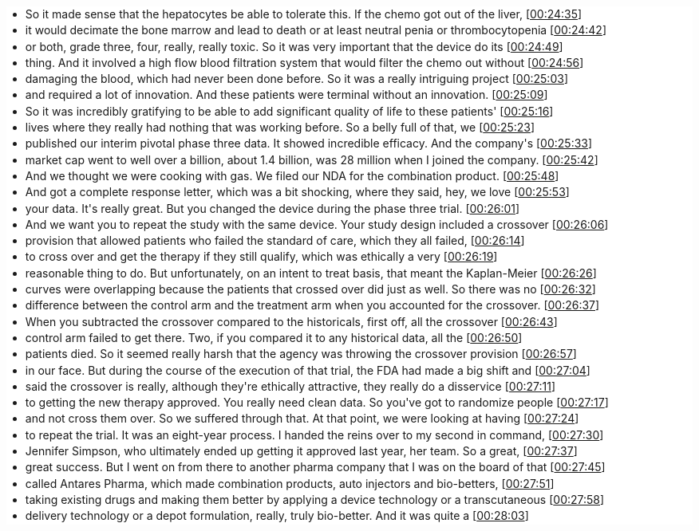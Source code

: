 *  So it made sense that the hepatocytes be able to tolerate this. If the chemo got out of the liver, [[00:24:35](https://www.youtube.com/watch?v=EUlwHzJxIQ0&t=1475.84s)]
*  it would decimate the bone marrow and lead to death or at least neutral penia or thrombocytopenia [[00:24:42](https://www.youtube.com/watch?v=EUlwHzJxIQ0&t=1482.7199999999998s)]
*  or both, grade three, four, really, really toxic. So it was very important that the device do its [[00:24:49](https://www.youtube.com/watch?v=EUlwHzJxIQ0&t=1489.4399999999998s)]
*  thing. And it involved a high flow blood filtration system that would filter the chemo out without [[00:24:56](https://www.youtube.com/watch?v=EUlwHzJxIQ0&t=1496.08s)]
*  damaging the blood, which had never been done before. So it was a really intriguing project [[00:25:03](https://www.youtube.com/watch?v=EUlwHzJxIQ0&t=1503.52s)]
*  and required a lot of innovation. And these patients were terminal without an innovation. [[00:25:09](https://www.youtube.com/watch?v=EUlwHzJxIQ0&t=1509.52s)]
*  So it was incredibly gratifying to be able to add significant quality of life to these patients' [[00:25:16](https://www.youtube.com/watch?v=EUlwHzJxIQ0&t=1516.1599999999999s)]
*  lives where they really had nothing that was working before. So a belly full of that, we [[00:25:23](https://www.youtube.com/watch?v=EUlwHzJxIQ0&t=1523.84s)]
*  published our interim pivotal phase three data. It showed incredible efficacy. And the company's [[00:25:33](https://www.youtube.com/watch?v=EUlwHzJxIQ0&t=1533.04s)]
*  market cap went to well over a billion, about 1.4 billion, was 28 million when I joined the company. [[00:25:42](https://www.youtube.com/watch?v=EUlwHzJxIQ0&t=1542.48s)]
*  And we thought we were cooking with gas. We filed our NDA for the combination product. [[00:25:48](https://www.youtube.com/watch?v=EUlwHzJxIQ0&t=1548.48s)]
*  And got a complete response letter, which was a bit shocking, where they said, hey, we love [[00:25:53](https://www.youtube.com/watch?v=EUlwHzJxIQ0&t=1553.84s)]
*  your data. It's really great. But you changed the device during the phase three trial. [[00:26:01](https://www.youtube.com/watch?v=EUlwHzJxIQ0&t=1561.04s)]
*  And we want you to repeat the study with the same device. Your study design included a crossover [[00:26:06](https://www.youtube.com/watch?v=EUlwHzJxIQ0&t=1566.6399999999999s)]
*  provision that allowed patients who failed the standard of care, which they all failed, [[00:26:14](https://www.youtube.com/watch?v=EUlwHzJxIQ0&t=1574.48s)]
*  to cross over and get the therapy if they still qualify, which was ethically a very [[00:26:19](https://www.youtube.com/watch?v=EUlwHzJxIQ0&t=1579.52s)]
*  reasonable thing to do. But unfortunately, on an intent to treat basis, that meant the Kaplan-Meier [[00:26:26](https://www.youtube.com/watch?v=EUlwHzJxIQ0&t=1586.3999999999999s)]
*  curves were overlapping because the patients that crossed over did just as well. So there was no [[00:26:32](https://www.youtube.com/watch?v=EUlwHzJxIQ0&t=1592.24s)]
*  difference between the control arm and the treatment arm when you accounted for the crossover. [[00:26:37](https://www.youtube.com/watch?v=EUlwHzJxIQ0&t=1597.9199999999998s)]
*  When you subtracted the crossover compared to the historicals, first off, all the crossover [[00:26:43](https://www.youtube.com/watch?v=EUlwHzJxIQ0&t=1603.44s)]
*  control arm failed to get there. Two, if you compared it to any historical data, all the [[00:26:50](https://www.youtube.com/watch?v=EUlwHzJxIQ0&t=1610.0s)]
*  patients died. So it seemed really harsh that the agency was throwing the crossover provision [[00:26:57](https://www.youtube.com/watch?v=EUlwHzJxIQ0&t=1617.2s)]
*  in our face. But during the course of the execution of that trial, the FDA had made a big shift and [[00:27:04](https://www.youtube.com/watch?v=EUlwHzJxIQ0&t=1624.48s)]
*  said the crossover is really, although they're ethically attractive, they really do a disservice [[00:27:11](https://www.youtube.com/watch?v=EUlwHzJxIQ0&t=1631.68s)]
*  to getting the new therapy approved. You really need clean data. So you've got to randomize people [[00:27:17](https://www.youtube.com/watch?v=EUlwHzJxIQ0&t=1637.6000000000001s)]
*  and not cross them over. So we suffered through that. At that point, we were looking at having [[00:27:24](https://www.youtube.com/watch?v=EUlwHzJxIQ0&t=1644.24s)]
*  to repeat the trial. It was an eight-year process. I handed the reins over to my second in command, [[00:27:30](https://www.youtube.com/watch?v=EUlwHzJxIQ0&t=1650.48s)]
*  Jennifer Simpson, who ultimately ended up getting it approved last year, her team. So a great, [[00:27:37](https://www.youtube.com/watch?v=EUlwHzJxIQ0&t=1657.84s)]
*  great success. But I went on from there to another pharma company that I was on the board of that [[00:27:45](https://www.youtube.com/watch?v=EUlwHzJxIQ0&t=1665.28s)]
*  called Antares Pharma, which made combination products, auto injectors and bio-betters, [[00:27:51](https://www.youtube.com/watch?v=EUlwHzJxIQ0&t=1671.52s)]
*  taking existing drugs and making them better by applying a device technology or a transcutaneous [[00:27:58](https://www.youtube.com/watch?v=EUlwHzJxIQ0&t=1678.08s)]
*  delivery technology or a depot formulation, really, truly bio-better. And it was quite a [[00:28:03](https://www.youtube.com/watch?v=EUlwHzJxIQ0&t=1683.44s)]